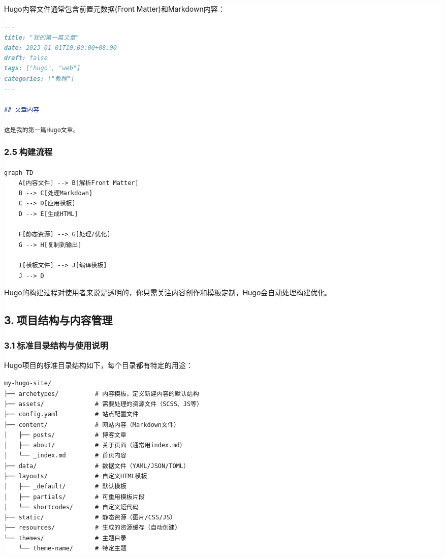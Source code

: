Hugo内容文件通常包含前置元数据(Front Matter)和Markdown内容：

```markdown
---
title: "我的第一篇文章"
date: 2023-01-01T10:00:00+08:00
draft: false
tags: ["hugo", "web"]
categories: ["教程"]
---

## 文章内容

这是我的第一篇Hugo文章。
```

### 2.5 构建流程

```mermaid
graph TD
    A[内容文件] --> B[解析Front Matter]
    B --> C[处理Markdown]
    C --> D[应用模板]
    D --> E[生成HTML]
    
    F[静态资源] --> G[处理/优化]
    G --> H[复制到输出]
    
    I[模板文件] --> J[编译模板]
    J --> D
```

Hugo的构建过程对使用者来说是透明的，你只需关注内容创作和模板定制，Hugo会自动处理构建优化。

## 3. 项目结构与内容管理

### 3.1 标准目录结构与使用说明

Hugo项目的标准目录结构如下，每个目录都有特定的用途：

```
my-hugo-site/
├── archetypes/          # 内容模板，定义新建内容的默认结构
├── assets/              # 需要处理的资源文件（SCSS、JS等）
├── config.yaml          # 站点配置文件
├── content/             # 网站内容（Markdown文件）
│   ├── posts/           # 博客文章
│   ├── about/           # 关于页面（通常用index.md）
│   └── _index.md        # 首页内容
├── data/                # 数据文件（YAML/JSON/TOML）
├── layouts/             # 自定义HTML模板
│   ├── _default/        # 默认模板
│   ├── partials/        # 可重用模板片段
│   └── shortcodes/      # 自定义短代码
├── static/              # 静态资源（图片/CSS/JS）
├── resources/           # 生成的资源缓存（自动创建）
└── themes/              # 主题目录
    └── theme-name/      # 特定主题
```
